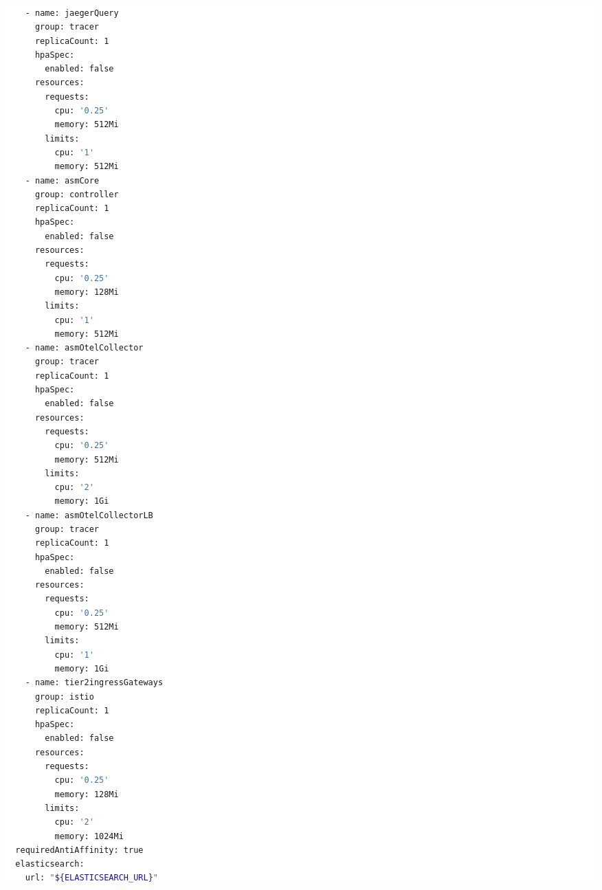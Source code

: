 ```bash
    - name: jaegerQuery
      group: tracer
      replicaCount: 1
      hpaSpec:
        enabled: false
      resources:
        requests:
          cpu: '0.25'
          memory: 512Mi
        limits:
          cpu: '1'
          memory: 512Mi
    - name: asmCore
      group: controller
      replicaCount: 1
      hpaSpec:
        enabled: false
      resources:
        requests:
          cpu: '0.25'
          memory: 128Mi
        limits:
          cpu: '1'
          memory: 512Mi
    - name: asmOtelCollector
      group: tracer
      replicaCount: 1
      hpaSpec:
        enabled: false
      resources:
        requests:
          cpu: '0.25'
          memory: 512Mi
        limits:
          cpu: '2'
          memory: 1Gi
    - name: asmOtelCollectorLB
      group: tracer
      replicaCount: 1
      hpaSpec:
        enabled: false
      resources:
        requests:
          cpu: '0.25'
          memory: 512Mi
        limits:
          cpu: '1'
          memory: 1Gi
    - name: tier2ingressGateways
      group: istio
      replicaCount: 1
      hpaSpec:
        enabled: false
      resources:
        requests:
          cpu: '0.25'
          memory: 128Mi
        limits:
          cpu: '2'
          memory: 1024Mi
  requiredAntiAffinity: true
  elasticsearch:
    url: "${ELASTICSEARCH_URL}"
```